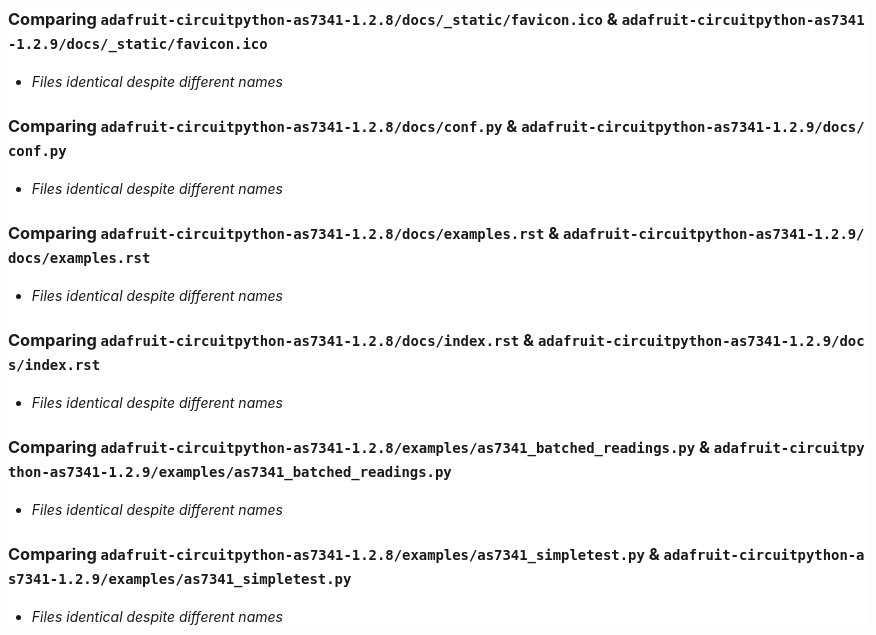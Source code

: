 ### Comparing `adafruit-circuitpython-as7341-1.2.8/docs/_static/favicon.ico` & `adafruit-circuitpython-as7341-1.2.9/docs/_static/favicon.ico`

 * *Files identical despite different names*

### Comparing `adafruit-circuitpython-as7341-1.2.8/docs/conf.py` & `adafruit-circuitpython-as7341-1.2.9/docs/conf.py`

 * *Files identical despite different names*

### Comparing `adafruit-circuitpython-as7341-1.2.8/docs/examples.rst` & `adafruit-circuitpython-as7341-1.2.9/docs/examples.rst`

 * *Files identical despite different names*

### Comparing `adafruit-circuitpython-as7341-1.2.8/docs/index.rst` & `adafruit-circuitpython-as7341-1.2.9/docs/index.rst`

 * *Files identical despite different names*

### Comparing `adafruit-circuitpython-as7341-1.2.8/examples/as7341_batched_readings.py` & `adafruit-circuitpython-as7341-1.2.9/examples/as7341_batched_readings.py`

 * *Files identical despite different names*

### Comparing `adafruit-circuitpython-as7341-1.2.8/examples/as7341_simpletest.py` & `adafruit-circuitpython-as7341-1.2.9/examples/as7341_simpletest.py`

 * *Files identical despite different names*

